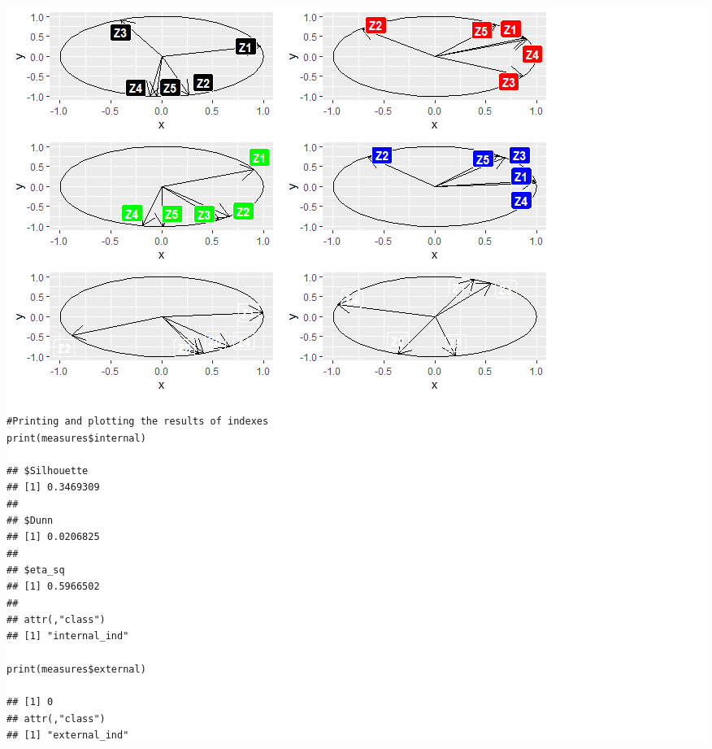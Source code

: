 ![](README_files/figure-markdown_strict/unnamed-chunk-12-1.png)

    #Printing and plotting the results of indexes
    print(measures$internal)

    ## $Silhouette
    ## [1] 0.3469309
    ## 
    ## $Dunn
    ## [1] 0.0206825
    ## 
    ## $eta_sq
    ## [1] 0.5966502
    ## 
    ## attr(,"class")
    ## [1] "internal_ind"

    print(measures$external)

    ## [1] 0
    ## attr(,"class")
    ## [1] "external_ind"
